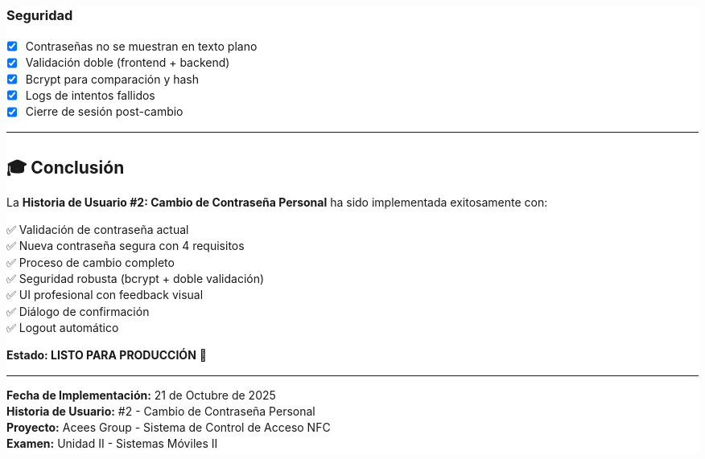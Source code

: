 ### **Seguridad**
- [x] Contraseñas no se muestran en texto plano
- [x] Validación doble (frontend + backend)
- [x] Bcrypt para comparación y hash
- [x] Logs de intentos fallidos
- [x] Cierre de sesión post-cambio

---

## 🎓 Conclusión

La **Historia de Usuario #2: Cambio de Contraseña Personal** ha sido implementada exitosamente con:

✅ Validación de contraseña actual  
✅ Nueva contraseña segura con 4 requisitos  
✅ Proceso de cambio completo  
✅ Seguridad robusta (bcrypt + doble validación)  
✅ UI profesional con feedback visual  
✅ Diálogo de confirmación  
✅ Logout automático  

**Estado: LISTO PARA PRODUCCIÓN** 🚀

---

**Fecha de Implementación:** 21 de Octubre de 2025  
**Historia de Usuario:** #2 - Cambio de Contraseña Personal  
**Proyecto:** Acees Group - Sistema de Control de Acceso NFC  
**Examen:** Unidad II - Sistemas Móviles II

